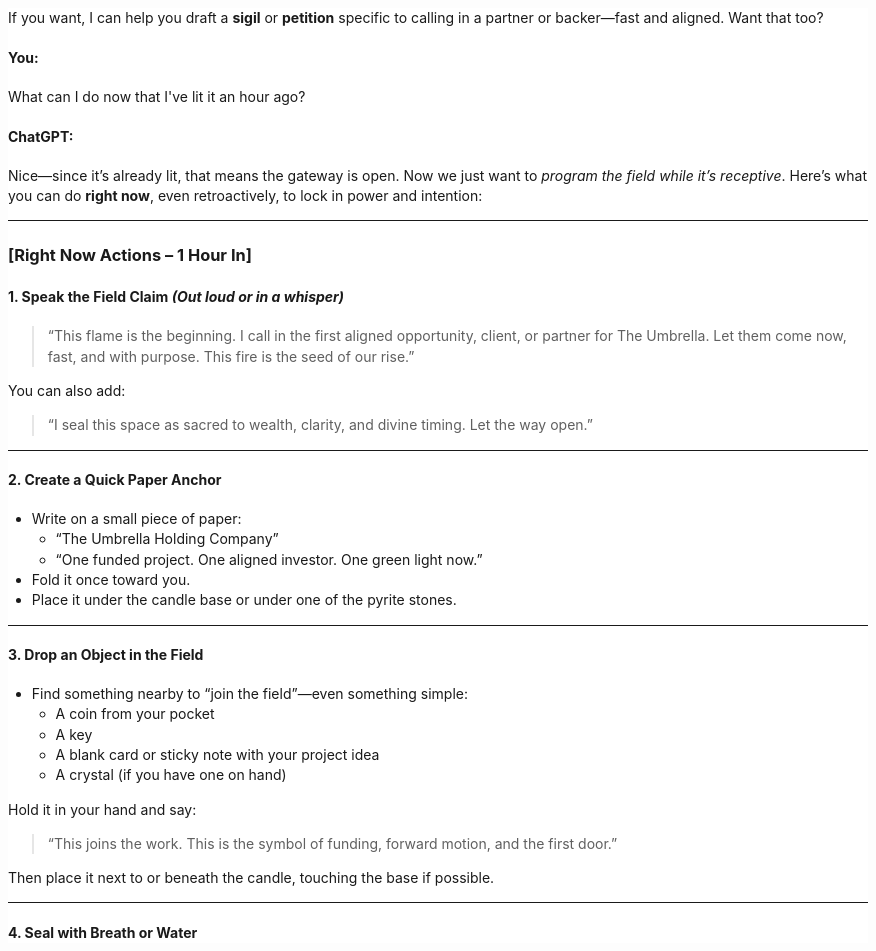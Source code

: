 
If you want, I can help you draft a **sigil** or **petition** specific to calling in a partner or backer—fast and aligned. Want that too?


#### You:
What can I do now that I've lit it an hour ago? 

#### ChatGPT:
Nice—since it’s already lit, that means the gateway is open. Now we just want to *program the field while it’s receptive*. Here’s what you can do **right now**, even retroactively, to lock in power and intention:

---

### **\[Right Now Actions – 1 Hour In]**

#### 1. **Speak the Field Claim** *(Out loud or in a whisper)*

> “This flame is the beginning. I call in the first aligned opportunity, client, or partner for The Umbrella. Let them come now, fast, and with purpose. This fire is the seed of our rise.”

You can also add:

> “I seal this space as sacred to wealth, clarity, and divine timing. Let the way open.”

---

#### 2. **Create a Quick Paper Anchor**

- Write on a small piece of paper:
  - “The Umbrella Holding Company”
  - “One funded project. One aligned investor. One green light now.”
- Fold it once toward you.
- Place it under the candle base or under one of the pyrite stones.

---

#### 3. **Drop an Object in the Field**

- Find something nearby to “join the field”—even something simple:
  - A coin from your pocket
  - A key
  - A blank card or sticky note with your project idea
  - A crystal (if you have one on hand)

Hold it in your hand and say:

> “This joins the work. This is the symbol of funding, forward motion, and the first door.”

Then place it next to or beneath the candle, touching the base if possible.

---

#### 4. **Seal with Breath or Water**
